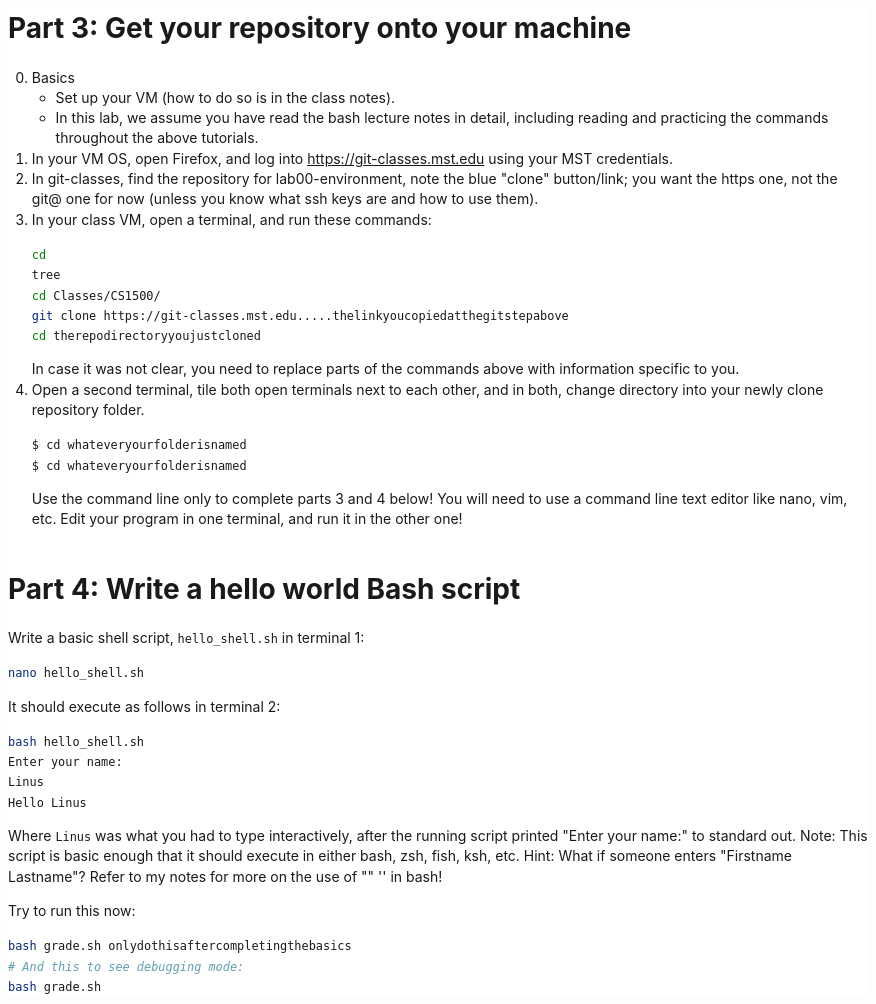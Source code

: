 # Part 3: Get your repository onto your machine
0. Basics 
    * Set up your VM (how to do so is in the class notes). 
    * In this lab, we assume you have read the bash lecture notes in detail, including reading and practicing the commands throughout the above tutorials.
1. In your VM OS, open Firefox, and log into https://git-classes.mst.edu using your MST credentials.
2. In git-classes, find the repository for lab00-environment, note the blue "clone" button/link; you want the https one, not the git@ one for now (unless you know what ssh keys are and how to use them).
3. In your class VM, open a terminal, and run these commands:
    ```sh
    cd
    tree 
    cd Classes/CS1500/
    git clone https://git-classes.mst.edu.....thelinkyoucopiedatthegitstepabove
    cd therepodirectoryyoujustcloned
    ```
    In case it was not clear, you need to replace parts of the commands above with information specific to you.
4. Open a second terminal, tile both open terminals next to each other, and in both, change directory into your newly clone repository folder.
    ```sh
    $ cd whateveryourfolderisnamed
    $ cd whateveryourfolderisnamed
    ```
    Use the command line only to complete parts 3 and 4 below! You will need to use a command line text editor like nano, vim, etc.
    Edit your program in one terminal, and run it in the other one!

# Part 4: Write a hello world Bash script
Write a basic shell script, `hello_shell.sh` in terminal 1:
```sh
nano hello_shell.sh
```

It should execute as follows in terminal 2:
```sh
bash hello_shell.sh
Enter your name:
Linus
Hello Linus
```
Where `Linus` was what you had to type interactively, after the running script printed "Enter your name:" to standard out.
Note: This script is basic enough that it should execute in either bash, zsh, fish, ksh, etc.
Hint: What if someone enters "Firstname Lastname"? Refer to my notes for more on the use of "" '' in bash!

Try to run this now:
```sh
bash grade.sh onlydothisaftercompletingthebasics
# And this to see debugging mode:
bash grade.sh
```
